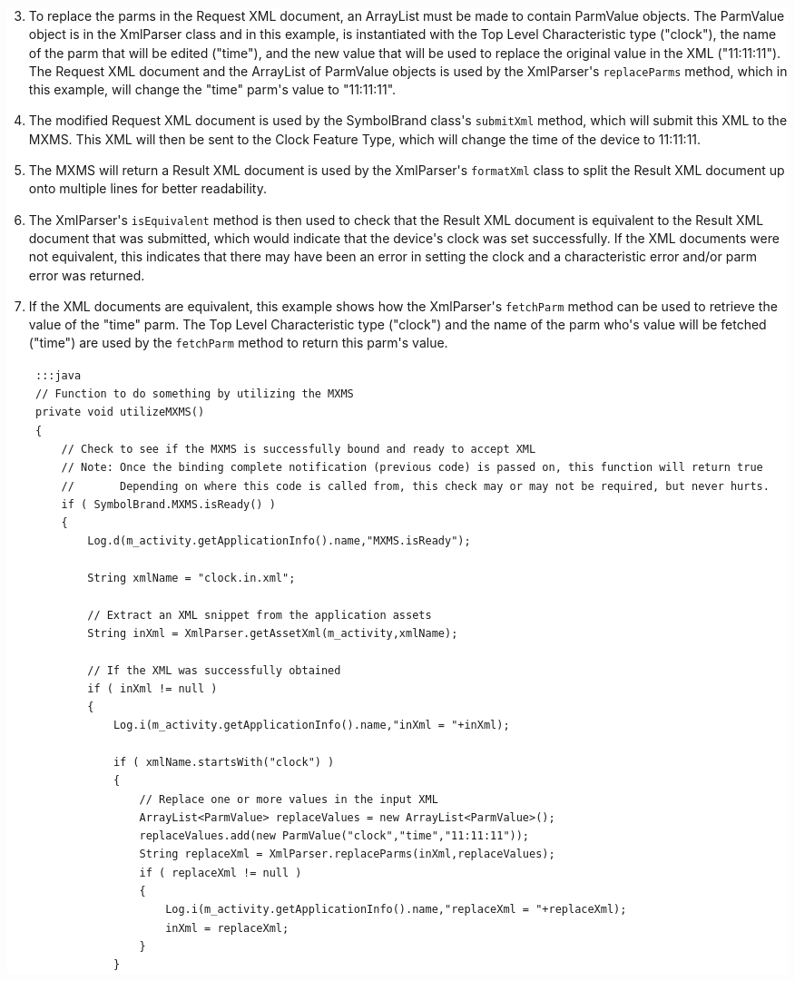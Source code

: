 3. To replace the parms in the Request XML document, an ArrayList must be made to contain ParmValue objects. The ParmValue object is in the XmlParser class and in this example, is instantiated with the Top Level Characteristic type ("clock"), the name of the parm that will be edited ("time"), and the new value that will be used to replace the original value in the XML ("11:11:11"). The Request XML document and the ArrayList of ParmValue objects is used by the XmlParser's `replaceParms` method, which in this example, will change the "time" parm's value to "11:11:11". 

4. The modified Request XML document is used by the SymbolBrand class's `submitXml` method, which will submit this XML to the MXMS. This XML will then be sent to the Clock Feature Type, which will change the time of the device to 11:11:11. 

5. The MXMS will return a Result XML document is used by the XmlParser's `formatXml` class to split the Result XML document up onto multiple lines for better readability. 

6. The XmlParser's `isEquivalent` method is then used to check that the Result XML document is equivalent to the Result XML document that was submitted, which would indicate that the device's clock was set successfully. If the XML documents were not equivalent, this indicates that there may have been an error in setting the clock and a characteristic error and/or parm error was returned. 

7. If the XML documents are equivalent, this example shows how the XmlParser's `fetchParm` method can be used to retrieve the value of the "time" parm. The Top Level Characteristic type ("clock") and the name of the parm who's value will be fetched ("time") are used by the `fetchParm` method to return this parm's value.


		:::java
		// Function to do something by utilizing the MXMS
		private void utilizeMXMS()
		{
			// Check to see if the MXMS is successfully bound and ready to accept XML
			// Note: Once the binding complete notification (previous code) is passed on, this function will return true
			//       Depending on where this code is called from, this check may or may not be required, but never hurts.
			if ( SymbolBrand.MXMS.isReady() )
			{
				Log.d(m_activity.getApplicationInfo().name,"MXMS.isReady");

				String xmlName = "clock.in.xml";
				
				// Extract an XML snippet from the application assets
				String inXml = XmlParser.getAssetXml(m_activity,xmlName);
				
				// If the XML was successfully obtained
				if ( inXml != null )
				{
					Log.i(m_activity.getApplicationInfo().name,"inXml = "+inXml);

					if ( xmlName.startsWith("clock") )
					{
						// Replace one or more values in the input XML
						ArrayList<ParmValue> replaceValues = new ArrayList<ParmValue>();
						replaceValues.add(new ParmValue("clock","time","11:11:11"));
						String replaceXml = XmlParser.replaceParms(inXml,replaceValues);
						if ( replaceXml != null )
						{
							Log.i(m_activity.getApplicationInfo().name,"replaceXml = "+replaceXml);
							inXml = replaceXml;
						}
					}
					